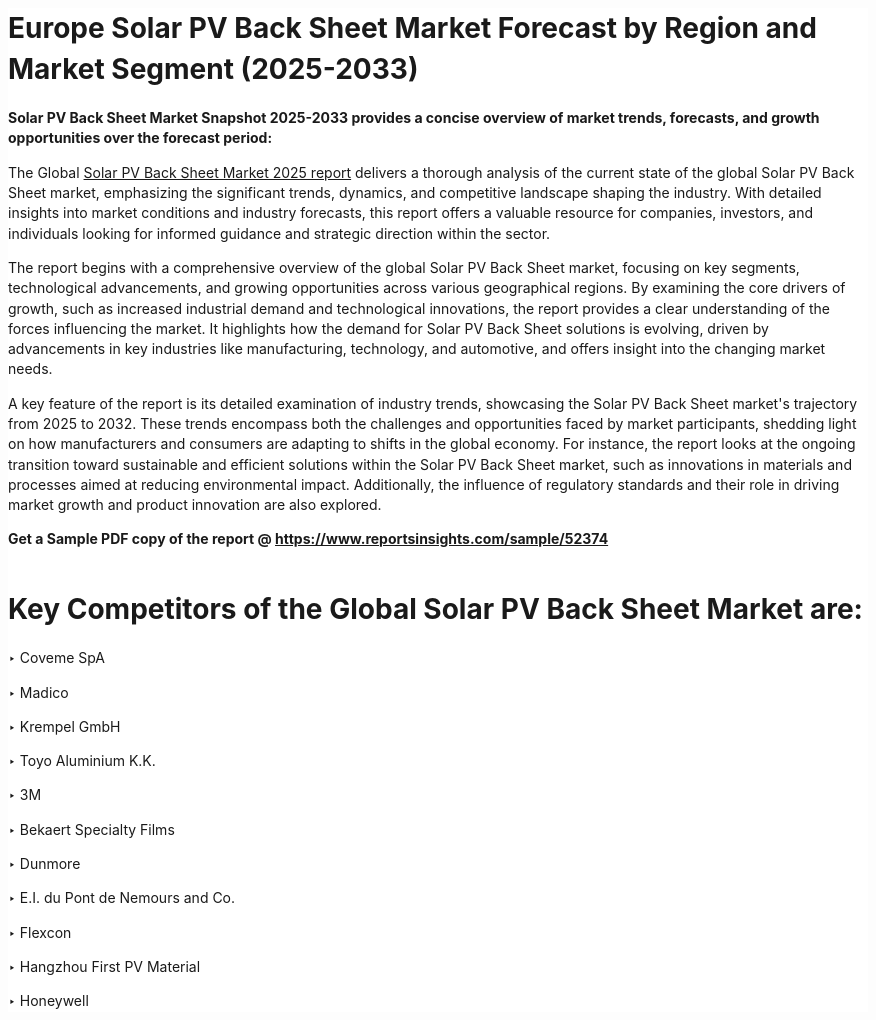# Europe Solar PV Back Sheet Market Forecast by Region and Market Segment (2025-2033)

<strong>Solar PV Back Sheet Market Snapshot 2025-2033 provides a concise overview of market trends, forecasts, and growth opportunities over the forecast period:</strong>

The Global <a href=https://www.reportsinsights.com/sample/52374>Solar PV Back Sheet Market 2025 report</a> delivers a thorough analysis of the current state of the global Solar PV Back Sheet market, emphasizing the significant trends, dynamics, and competitive landscape shaping the industry. With detailed insights into market conditions and industry forecasts, this report offers a valuable resource for companies, investors, and individuals looking for informed guidance and strategic direction within the sector.

The report begins with a comprehensive overview of the global Solar PV Back Sheet market, focusing on key segments, technological advancements, and growing opportunities across various geographical regions. By examining the core drivers of growth, such as increased industrial demand and technological innovations, the report provides a clear understanding of the forces influencing the market. It highlights how the demand for Solar PV Back Sheet solutions is evolving, driven by advancements in key industries like manufacturing, technology, and automotive, and offers insight into the changing market needs.

A key feature of the report is its detailed examination of industry trends, showcasing the Solar PV Back Sheet market's trajectory from 2025 to 2032. These trends encompass both the challenges and opportunities faced by market participants, shedding light on how manufacturers and consumers are adapting to shifts in the global economy. For instance, the report looks at the ongoing transition toward sustainable and efficient solutions within the Solar PV Back Sheet market, such as innovations in materials and processes aimed at reducing environmental impact. Additionally, the influence of regulatory standards and their role in driving market growth and product innovation are also explored.

<strong>Get a Sample PDF copy of the report @ <a href=https://www.reportsinsights.com/sample/52374>https://www.reportsinsights.com/sample/52374</a></strong>

# <strong>Key Competitors of the Global Solar PV Back Sheet Market are:</strong>

‣ Coveme SpA

‣ Madico

‣ Krempel GmbH

‣ Toyo Aluminium K.K.

‣ 3M

‣ Bekaert Specialty Films

‣ Dunmore

‣ E.I. du Pont de Nemours and Co.

‣ Flexcon

‣ Hangzhou First PV Material

‣ Honeywell
